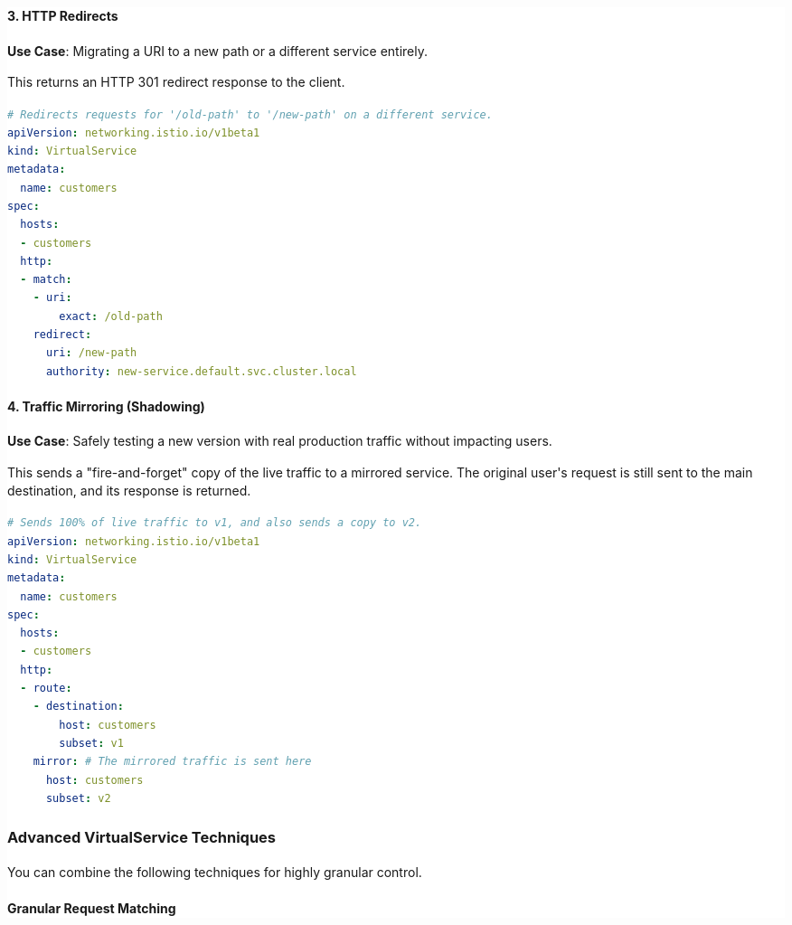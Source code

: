 #### 3. HTTP Redirects
**Use Case**: Migrating a URI to a new path or a different service entirely.

This returns an HTTP 301 redirect response to the client.

```yaml
# Redirects requests for '/old-path' to '/new-path' on a different service.
apiVersion: networking.istio.io/v1beta1
kind: VirtualService
metadata:
  name: customers
spec:
  hosts:
  - customers
  http:
  - match:
    - uri:
        exact: /old-path
    redirect:
      uri: /new-path
      authority: new-service.default.svc.cluster.local
```

#### 4. Traffic Mirroring (Shadowing)
**Use Case**: Safely testing a new version with real production traffic without impacting users.

This sends a "fire-and-forget" copy of the live traffic to a mirrored service. The original user's request is still sent to the main destination, and its response is returned.

```yaml
# Sends 100% of live traffic to v1, and also sends a copy to v2.
apiVersion: networking.istio.io/v1beta1
kind: VirtualService
metadata:
  name: customers
spec:
  hosts:
  - customers
  http:
  - route:
    - destination:
        host: customers
        subset: v1
    mirror: # The mirrored traffic is sent here
      host: customers
      subset: v2
```

### Advanced VirtualService Techniques

You can combine the following techniques for highly granular control.

#### Granular Request Matching
